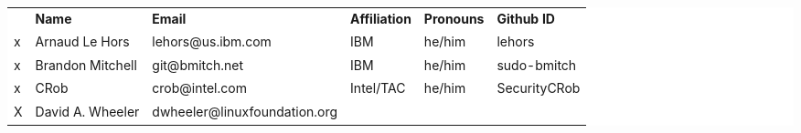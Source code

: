 <table>
  <tr>
   <td>
   </td>
   <td><strong>Name</strong>
   </td>
   <td><strong>Email</strong>
   </td>
   <td><strong>Affiliation </strong>
   </td>
   <td><strong>Pronouns</strong>
   </td>
   <td><strong>Github ID</strong>
   </td>
  </tr>
  <tr>
   <td>x
   </td>
   <td>Arnaud Le Hors
   </td>
   <td>lehors@us.ibm.com
   </td>
   <td>IBM
   </td>
   <td>he/him
   </td>
   <td>lehors
   </td>
  </tr>
  <tr>
   <td>x
   </td>
   <td>Brandon Mitchell
   </td>
   <td>git@bmitch.net
   </td>
   <td>IBM
   </td>
   <td>he/him
   </td>
   <td>sudo-bmitch
   </td>
  </tr>
  <tr>
   <td>x
   </td>
   <td>CRob
   </td>
   <td>crob@intel.com
   </td>
   <td>Intel/TAC
   </td>
   <td>he/him
   </td>
   <td>SecurityCRob
   </td>
  </tr>
  <tr>
   <td>X
   </td>
   <td>David A. Wheeler
   </td>
   <td>dwheeler@linuxfoundation.org
   </td>